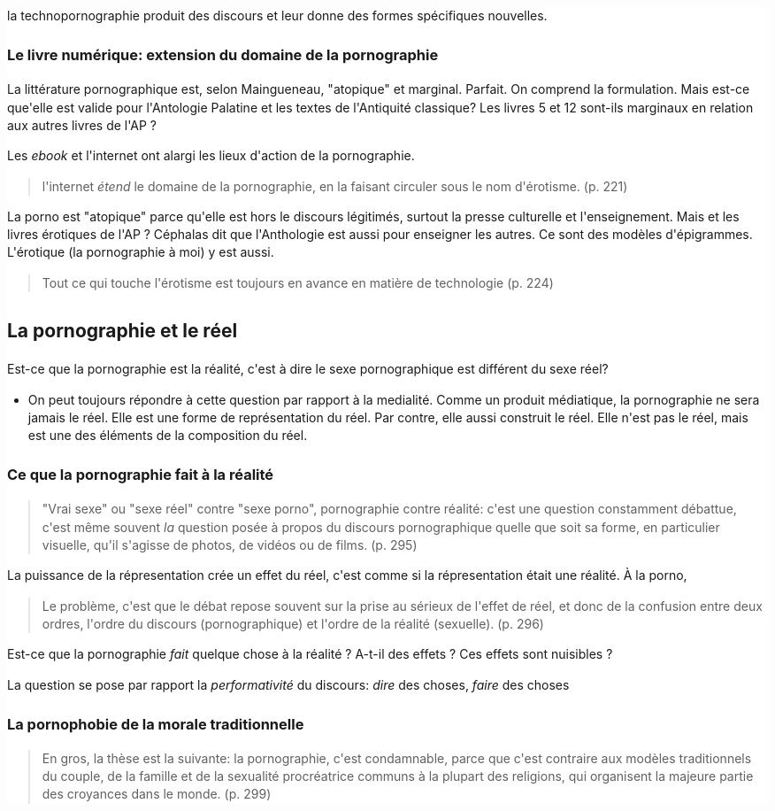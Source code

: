la technopornographie produit des discours et leur donne des formes spécifiques nouvelles.

### Le livre numérique: extension du domaine de la pornographie

La littérature pornographique est, selon Maingueneau, "atopique" et marginal. Parfait. On comprend la formulation. Mais est-ce que'elle est valide pour l'Antologie Palatine et les textes de l'Antiquité classique? Les livres 5 et 12 sont-ils marginaux en relation aux autres livres de l'AP ?

Les *ebook* et l'internet ont alargi les lieux d'action de la pornographie.

>l'internet *étend* le domaine de la pornographie, en la faisant circuler sous le nom d'érotisme. (p. 221)

La porno est "atopique" parce qu'elle est hors le discours légitimés, surtout la presse culturelle et l'enseignement. Mais et les livres érotiques de l'AP ? Céphalas dit que l'Anthologie est aussi pour enseigner les autres. Ce sont des modèles d'épigrammes. L'érotique (la pornographie à moi) y est aussi.

> Tout ce qui touche l'érotisme est toujours en avance en matière de technologie (p. 224)

## La pornographie et le réel

Est-ce que la pornographie est la réalité, c'est à dire le sexe pornographique est différent du sexe réel?
- On peut toujours répondre à cette question par rapport à la medialité. Comme un produit médiatique, la pornographie ne sera jamais le réel. Elle est une forme de représentation du réel. Par contre, elle aussi construit le réel. Elle n'est pas le réel, mais est une des éléments de la composition du réel.

### Ce que la pornographie fait à la réalité

> "Vrai sexe" ou "sexe réel" contre "sexe porno", pornographie contre réalité: c'est une question constamment débattue, c'est même souvent *la* question posée à propos du discours pornographique quelle que soit sa forme, en particulier visuelle, qu'il s'agisse de photos, de vidéos ou de films. (p. 295)

La puissance de la répresentation crée un effet du réel, c'est comme si la répresentation était une réalité. À la porno, 
> Le problème, c'est que le débat repose souvent sur la prise au sérieux de l'effet de réel, et donc de la confusion entre deux ordres, l'ordre du discours (pornographique) et l'ordre de la réalité (sexuelle). (p. 296)

Est-ce que la pornographie *fait* quelque chose à la réalité ? A-t-il des effets ? Ces effets sont nuisibles ?

La question se pose par rapport la *performativité* du discours: *dire* des choses, *faire* des choses

### La pornophobie de la morale traditionnelle

> En gros, la thèse est la suivante: la pornographie, c'est condamnable, parce que c'est contraire aux modèles traditionnels du couple, de la famille et de la sexualité procréatrice communs à la plupart des religions, qui organisent la majeure partie des croyances dans le monde. (p. 299)
